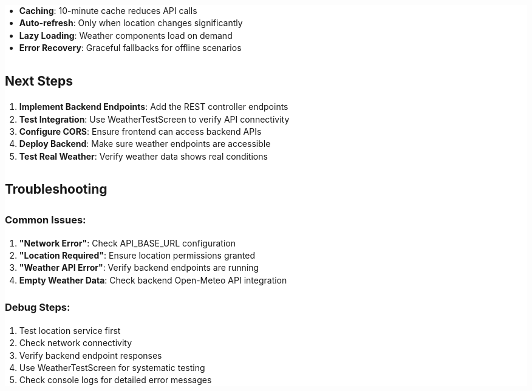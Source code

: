 - **Caching**: 10-minute cache reduces API calls
- **Auto-refresh**: Only when location changes significantly
- **Lazy Loading**: Weather components load on demand
- **Error Recovery**: Graceful fallbacks for offline scenarios

## Next Steps

1. **Implement Backend Endpoints**: Add the REST controller endpoints
2. **Test Integration**: Use WeatherTestScreen to verify API connectivity
3. **Configure CORS**: Ensure frontend can access backend APIs
4. **Deploy Backend**: Make sure weather endpoints are accessible
5. **Test Real Weather**: Verify weather data shows real conditions

## Troubleshooting

### Common Issues:

1. **"Network Error"**: Check API_BASE_URL configuration
2. **"Location Required"**: Ensure location permissions granted
3. **"Weather API Error"**: Verify backend endpoints are running
4. **Empty Weather Data**: Check backend Open-Meteo API integration

### Debug Steps:

1. Test location service first
2. Check network connectivity
3. Verify backend endpoint responses
4. Use WeatherTestScreen for systematic testing
5. Check console logs for detailed error messages